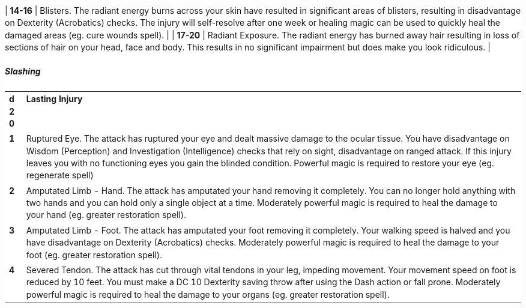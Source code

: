 | **14-16** | Blisters. The radiant energy burns across your skin have resulted in significant areas of blisters, resulting in disadvantage on Dexterity (Acrobatics) checks. The injury will self-resolve after one week or healing magic can be used to quickly heal the damaged areas (eg. cure wounds spell).                                                                                                                                                                                                                                                                                                                                                                                                                   |
| **17-20** | Radiant Exposure. The radiant energy has burned away hair resulting in loss of sections of hair on your head, face and body. This results in no significant impairment but does make you look ridiculous.                                                                                                                                                                                                                                                                                                                                                                                                                                                                                                             |

##### Slashing

|           |                                                                                                                                                                                                                                                                                                                                                                                                                                                                                                                                                                                                                          |
| --------- | ------------------------------------------------------------------------------------------------------------------------------------------------------------------------------------------------------------------------------------------------------------------------------------------------------------------------------------------------------------------------------------------------------------------------------------------------------------------------------------------------------------------------------------------------------------------------------------------------------------------------ |
| **d20**   | **Lasting Injury**                                                                                                                                                                                                                                                                                                                                                                                                                                                                                                                                                                                                       |
| **1**     | Ruptured Eye. The attack has ruptured your eye and dealt massive damage to the ocular tissue. You have disadvantage on Wisdom (Perception) and Investigation (Intelligence) checks that rely on sight, disadvantage on ranged attack. If this injury leaves you with no functioning eyes you gain the blinded condition. Powerful magic is required to restore your eye (eg. regenerate spell)                                                                                                                                                                                                                           |
| **2**     | Amputated Limb - Hand. The attack has amputated your hand removing it completely. You can no longer hold anything with two hands and you can hold only a single object at a time. Moderately powerful magic is required to heal the damage to your hand (eg. greater restoration spell).                                                                                                                                                                                                                                                                                                                                 |
| **3**     | Amputated Limb - Foot. The attack has amputated your foot removing it completely. Your walking speed is halved and you have disadvantage on Dexterity (Acrobatics) checks. Moderately powerful magic is required to heal the damage to your foot (eg. greater restoration spell).                                                                                                                                                                                                                                                                                                                                        |
| **4**     | Severed Tendon. The attack has cut through vital tendons in your leg, impeding movement. Your movement speed on foot is reduced by 10 feet. You must make a DC 10 Dexterity saving throw after using the Dash action or fall prone. Moderately powerful magic is required to heal the damage to your organs (eg. greater restoration spell).                                                                                                                                                                                                                                                                             |